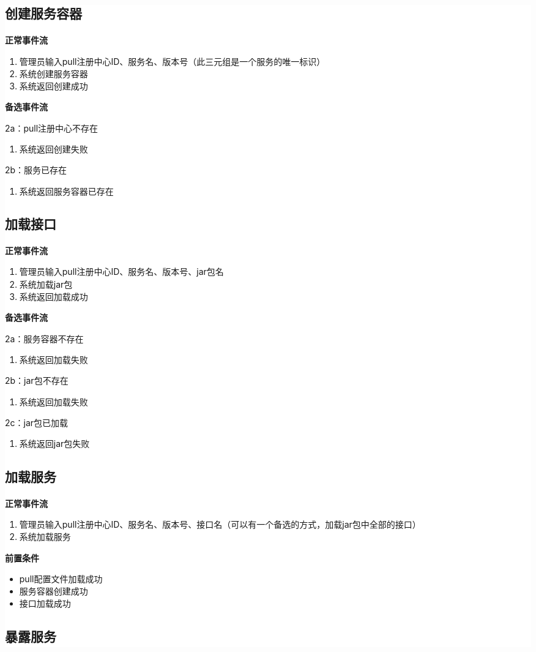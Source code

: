 

## 创建服务容器

**正常事件流**

1. 管理员输入pull注册中心ID、服务名、版本号（此三元组是一个服务的唯一标识）
2. 系统创建服务容器
3. 系统返回创建成功

**备选事件流**

2a：pull注册中心不存在

1. 系统返回创建失败

2b：服务已存在

1. 系统返回服务容器已存在



## 加载接口

**正常事件流**

1. 管理员输入pull注册中心ID、服务名、版本号、jar包名
2. 系统加载jar包
3. 系统返回加载成功

**备选事件流**

2a：服务容器不存在

1. 系统返回加载失败

2b：jar包不存在

1. 系统返回加载失败

2c：jar包已加载

1. 系统返回jar包失败



## 加载服务

**正常事件流**

1. 管理员输入pull注册中心ID、服务名、版本号、接口名（可以有一个备选的方式，加载jar包中全部的接口）
2. 系统加载服务

**前置条件**

- pull配置文件加载成功
- 服务容器创建成功
- 接口加载成功



## 暴露服务
